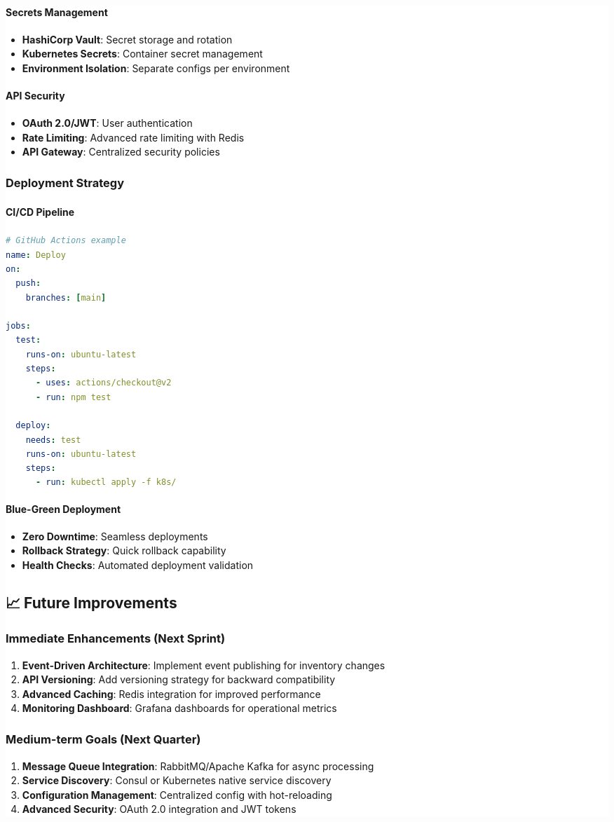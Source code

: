 #### Secrets Management
- **HashiCorp Vault**: Secret storage and rotation
- **Kubernetes Secrets**: Container secret management
- **Environment Isolation**: Separate configs per environment

#### API Security
- **OAuth 2.0/JWT**: User authentication
- **Rate Limiting**: Advanced rate limiting with Redis
- **API Gateway**: Centralized security policies

### Deployment Strategy

#### CI/CD Pipeline
```yaml
# GitHub Actions example
name: Deploy
on:
  push:
    branches: [main]

jobs:
  test:
    runs-on: ubuntu-latest
    steps:
      - uses: actions/checkout@v2
      - run: npm test
      
  deploy:
    needs: test
    runs-on: ubuntu-latest
    steps:
      - run: kubectl apply -f k8s/
```

#### Blue-Green Deployment
- **Zero Downtime**: Seamless deployments
- **Rollback Strategy**: Quick rollback capability
- **Health Checks**: Automated deployment validation

## 📈 Future Improvements

### Immediate Enhancements (Next Sprint)
1. **Event-Driven Architecture**: Implement event publishing for inventory changes
2. **API Versioning**: Add versioning strategy for backward compatibility
3. **Advanced Caching**: Redis integration for improved performance
4. **Monitoring Dashboard**: Grafana dashboards for operational metrics

### Medium-term Goals (Next Quarter)
1. **Message Queue Integration**: RabbitMQ/Apache Kafka for async processing
2. **Service Discovery**: Consul or Kubernetes native service discovery
3. **Configuration Management**: Centralized config with hot-reloading
4. **Advanced Security**: OAuth 2.0 integration and JWT tokens

